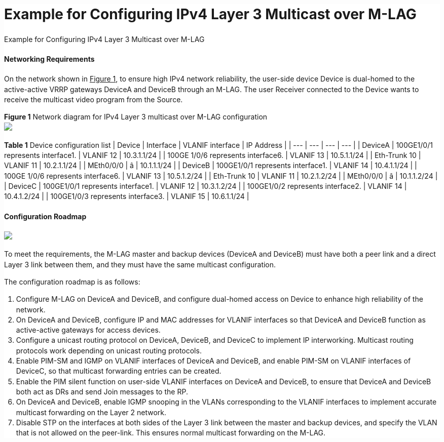Example for Configuring IPv4 Layer 3 Multicast over M-LAG
=========================================================

Example for Configuring IPv4 Layer 3 Multicast over M-LAG

#### Networking Requirements

On the network shown in [Figure 1](#EN-US_TASK_0000001699389541__fig_01), to ensure high IPv4 network reliability, the user-side device Device is dual-homed to the active-active VRRP gateways DeviceA and DeviceB through an M-LAG. The user Receiver connected to the Device wants to receive the multicast video program from the Source.

**Figure 1** Network diagram for IPv4 Layer 3 multicast over M-LAG configuration  
![](figure/en-us_image_0000001651309270.png)

**Table 1** Device configuration list
| Device | Interface | VLANIF interface | IP Address |
| --- | --- | --- | --- |
| DeviceA | 100GE1/0/1 represents interface1. | VLANIF 12 | 10.3.1.1/24 |
| 100GE 1/0/6 represents interface6. | VLANIF 13 | 10.5.1.1/24 |
| Eth-Trunk 10 | VLANIF 11 | 10.2.1.1/24 |
| MEth0/0/0 | â | 10.1.1.1/24 |
| DeviceB | 100GE1/0/1 represents interface1. | VLANIF 14 | 10.4.1.1/24 |
| 100GE 1/0/6 represents interface6. | VLANIF 13 | 10.5.1.2/24 |
| Eth-Trunk 10 | VLANIF 11 | 10.2.1.2/24 |
| MEth0/0/0 | â | 10.1.1.2/24 |
| DeviceC | 100GE1/0/1 represents interface1. | VLANIF 12 | 10.3.1.2/24 |
| 100GE1/0/2 represents interface2. | VLANIF 14 | 10.4.1.2/24 |
| 100GE1/0/3 represents interface3. | VLANIF 15 | 10.6.1.1/24 |



#### Configuration Roadmap

![](public_sys-resources/note_3.0-en-us.png) 

To meet the requirements, the M-LAG master and backup devices (DeviceA and DeviceB) must have both a peer link and a direct Layer 3 link between them, and they must have the same multicast configuration.

The configuration roadmap is as follows:

1. Configure M-LAG on DeviceA and DeviceB, and configure dual-homed access on Device to enhance high reliability of the network.
2. On DeviceA and DeviceB, configure IP and MAC addresses for VLANIF interfaces so that DeviceA and DeviceB function as active-active gateways for access devices.
3. Configure a unicast routing protocol on DeviceA, DeviceB, and DeviceC to implement IP interworking. Multicast routing protocols work depending on unicast routing protocols.
4. Enable PIM-SM and IGMP on VLANIF interfaces of DeviceA and DeviceB, and enable PIM-SM on VLANIF interfaces of DeviceC, so that multicast forwarding entries can be created.
5. Enable the PIM silent function on user-side VLANIF interfaces on DeviceA and DeviceB, to ensure that DeviceA and DeviceB both act as DRs and send Join messages to the RP.
6. On DeviceA and DeviceB, enable IGMP snooping in the VLANs corresponding to the VLANIF interfaces to implement accurate multicast forwarding on the Layer 2 network.
7. Disable STP on the interfaces at both sides of the Layer 3 link between the master and backup devices, and specify the VLAN that is not allowed on the peer-link. This ensures normal multicast forwarding on the M-LAG.
